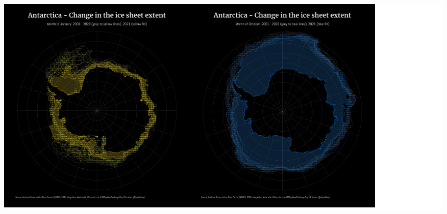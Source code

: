 <img src="./graphs/day19_island_01.png" height="400"><img src="./graphs/day19_island_10.png" height="400">